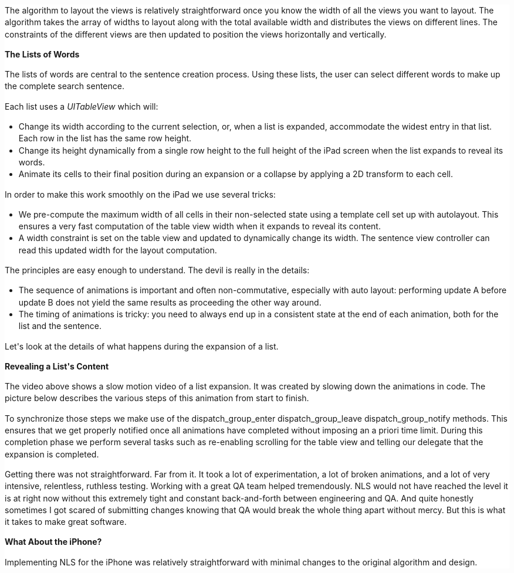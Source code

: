 The algorithm to layout the views is relatively straightforward once you know the width of all the views you want to layout. The algorithm takes the array of widths to layout along with the total available width and distributes the views on different lines. The constraints of the different views are then updated to position the views horizontally and vertically.

**The Lists of Words**

The lists of words are central to the sentence creation process. Using these lists, the user can select different words to make up the complete search sentence.

Each list uses a _UITableView_ which will:

  * Change its width according to the current selection, or, when a list is expanded, accommodate the widest entry in that list. Each row in the list has the same row height.
  * Change its height dynamically from a single row height to the full height of the iPad screen when the list expands to reveal its words.
  * Animate its cells to their final position during an expansion or a collapse by applying a 2D transform to each cell.

In order to make this work smoothly on the iPad we use several tricks:

  * We pre-compute the maximum width of all cells in their non-selected state using a template cell set up with autolayout. This ensures a very fast computation of the table view width when it expands to reveal its content.
  * A width constraint is set on the table view and updated to dynamically change its width. The sentence view controller can read this updated width for the layout computation.

The principles are easy enough to understand. The devil is really in the details:

  * The sequence of animations is important and often non-commutative, especially with auto layout: performing update A before update B does not yield the same results as proceeding the other way around.
  * The timing of animations is tricky: you need to always end up in a consistent state at the end of each animation, both for the list and the sentence.

Let's look at the details of what happens during the expansion of a list.

**Revealing a List's Content**

The video above shows a slow motion video of a list expansion. It was created by slowing down the animations in code. The picture below describes the various steps of this animation from start to finish.

To synchronize those steps we make use of the dispatch_group_enter dispatch_group_leave dispatch_group_notify methods. This ensures that we get properly notified once all animations have completed without imposing an a priori time limit. During this completion phase we perform several tasks such as re-enabling scrolling for the table view and telling our delegate that the expansion is completed.

Getting there was not straightforward. Far from it. It took a lot of experimentation, a lot of broken animations, and a lot of very intensive, relentless, ruthless testing. Working with a great QA team helped tremendously. NLS would not have reached the level it is at right now without this extremely tight and constant back-and-forth between engineering and QA. And quite honestly sometimes I got scared of submitting changes knowing that QA would break the whole thing apart without mercy. But this is what it takes to make great software.

**What About the iPhone?**

Implementing NLS for the iPhone was relatively straightforward with minimal changes to the original algorithm and design.
